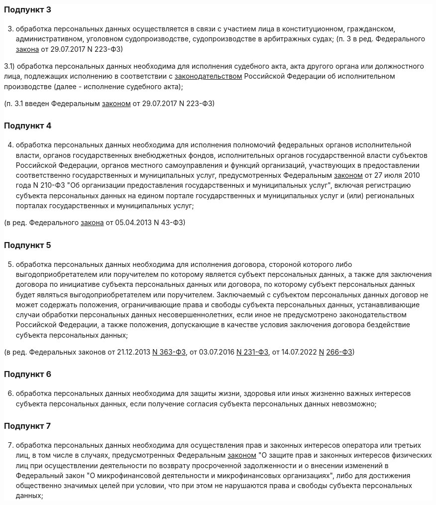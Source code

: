 ### Подпункт 3
3) обработка персональных данных осуществляется в связи с участием лица в конституционном, гражданском, административном, уголовном судопроизводстве, судопроизводстве в арбитражных судах; (п. 3 в ред. Федерального [закона](https://login.consultant.ru/link/?req=doc&base=LAW&n=221222&date=03.05.2025&dst=100033&field=134&demo=2) от 29.07.2017 N 223-ФЗ)

3.1) обработка персональных данных необходима для исполнения судебного акта, акта другого органа или должностного лица, подлежащих исполнению в соответствии с [законодательством](https://login.consultant.ru/link/?req=doc&base=LAW&n=483038&date=03.05.2025&demo=2) Российской Федерации об исполнительном производстве (далее - исполнение судебного акта);

(п. 3.1 введен Федеральным [законом](https://login.consultant.ru/link/?req=doc&base=LAW&n=221222&date=03.05.2025&dst=100035&field=134&demo=2) от 29.07.2017 N 223-ФЗ)

### Подпункт 4
4) обработка персональных данных необходима для исполнения полномочий федеральных органов исполнительной власти, органов государственных внебюджетных фондов, исполнительных органов государственной власти субъектов Российской Федерации, органов местного самоуправления и функций организаций, участвующих в предоставлении соответственно государственных и муниципальных услуг, предусмотренных Федеральным [законом](https://login.consultant.ru/link/?req=doc&base=LAW&n=494996&date=03.05.2025&demo=2) от 27 июля 2010 года N 210-ФЗ "Об организации предоставления государственных и муниципальных услуг", включая регистрацию субъекта персональных данных на едином портале государственных и муниципальных услуг и (или) региональных порталах государственных и муниципальных услуг;

(в ред. Федерального [закона](https://login.consultant.ru/link/?req=doc&base=LAW&n=405900&date=03.05.2025&dst=100368&field=134&demo=2) от 05.04.2013 N 43-ФЗ)

### Подпункт 5
5) обработка персональных данных необходима для исполнения договора, стороной которого либо выгодоприобретателем или поручителем по которому является субъект персональных данных, а также для заключения договора по инициативе субъекта персональных данных или договора, по которому субъект персональных данных будет являться выгодоприобретателем или поручителем. Заключаемый с субъектом персональных данных договор не может содержать положения, ограничивающие права и свободы субъекта персональных данных, устанавливающие случаи обработки персональных данных несовершеннолетних, если иное не предусмотрено законодательством Российской Федерации, а также положения, допускающие в качестве условия заключения договора бездействие субъекта персональных данных;

(в ред. Федеральных законов от 21.12.2013 [N 363-ФЗ](https://login.consultant.ru/link/?req=doc&base=LAW&n=168067&date=03.05.2025&dst=100098&field=134&demo=2), от 03.07.2016 [N 231-ФЗ](https://login.consultant.ru/link/?req=doc&base=LAW&n=210228&date=03.05.2025&dst=100037&field=134&demo=2), от 14.07.2022 [N](https://login.consultant.ru/link/?req=doc&base=LAW&n=421898&date=03.05.2025&dst=100015&field=134&demo=2) [266-ФЗ](https://login.consultant.ru/link/?req=doc&base=LAW&n=421898&date=03.05.2025&dst=100015&field=134&demo=2))

### Подпункт 6
6) обработка персональных данных необходима для защиты жизни, здоровья или иных жизненно важных интересов субъекта персональных данных, если получение согласия субъекта персональных данных невозможно;

### Подпункт 7
7) обработка персональных данных необходима для осуществления прав и законных интересов оператора или третьих лиц, в том числе в случаях, предусмотренных Федеральным [законом](https://login.consultant.ru/link/?req=doc&base=LAW&n=493194&date=03.05.2025&demo=2) "О защите прав и законных интересов физических лиц при осуществлении деятельности по возврату просроченной задолженности и о внесении изменений в Федеральный закон "О микрофинансовой деятельности и микрофинансовых организациях", либо для достижения общественно значимых целей при условии, что при этом не нарушаются права и свободы субъекта персональных данных;

